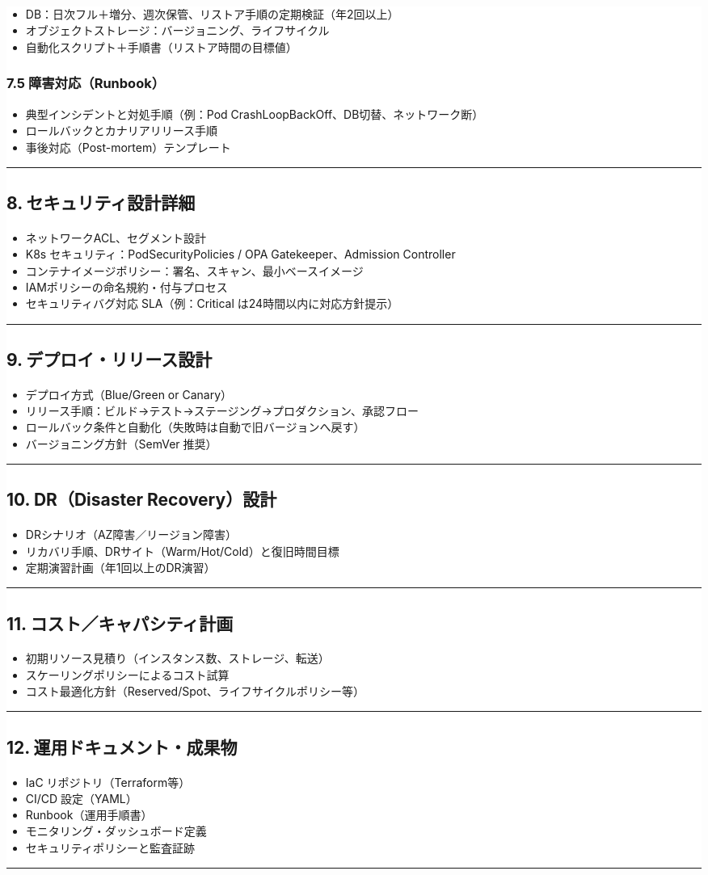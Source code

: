 * DB：日次フル＋増分、週次保管、リストア手順の定期検証（年2回以上）
* オブジェクトストレージ：バージョニング、ライフサイクル
* 自動化スクリプト＋手順書（リストア時間の目標値）

### 7.5 障害対応（Runbook）

* 典型インシデントと対処手順（例：Pod CrashLoopBackOff、DB切替、ネットワーク断）
* ロールバックとカナリアリリース手順
* 事後対応（Post-mortem）テンプレート

---

## 8. セキュリティ設計詳細

* ネットワークACL、セグメント設計
* K8s セキュリティ：PodSecurityPolicies / OPA Gatekeeper、Admission Controller
* コンテナイメージポリシー：署名、スキャン、最小ベースイメージ
* IAMポリシーの命名規約・付与プロセス
* セキュリティバグ対応 SLA（例：Critical は24時間以内に対応方針提示）

---

## 9. デプロイ・リリース設計

* デプロイ方式（Blue/Green or Canary）
* リリース手順：ビルド→テスト→ステージング→プロダクション、承認フロー
* ロールバック条件と自動化（失敗時は自動で旧バージョンへ戻す）
* バージョニング方針（SemVer 推奨）

---

## 10. DR（Disaster Recovery）設計

* DRシナリオ（AZ障害／リージョン障害）
* リカバリ手順、DRサイト（Warm/Hot/Cold）と復旧時間目標
* 定期演習計画（年1回以上のDR演習）

---

## 11. コスト／キャパシティ計画

* 初期リソース見積り（インスタンス数、ストレージ、転送）
* スケーリングポリシーによるコスト試算
* コスト最適化方針（Reserved/Spot、ライフサイクルポリシー等）

---

## 12. 運用ドキュメント・成果物

* IaC リポジトリ（Terraform等）
* CI/CD 設定（YAML）
* Runbook（運用手順書）
* モニタリング・ダッシュボード定義
* セキュリティポリシーと監査証跡

---